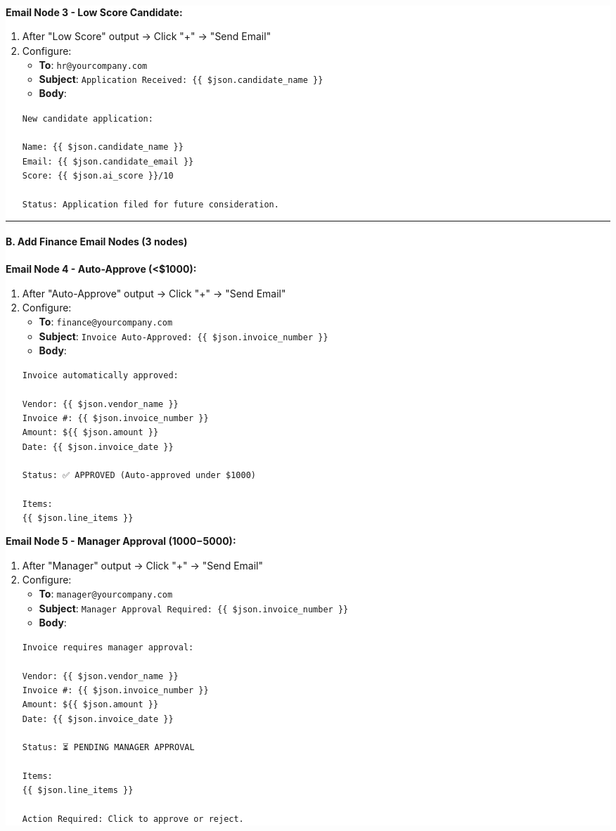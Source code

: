 **Email Node 3 - Low Score Candidate:**
1. After "Low Score" output → Click "+" → "Send Email"
2. Configure:
   - **To**: `hr@yourcompany.com`
   - **Subject**: `Application Received: {{ $json.candidate_name }}`
   - **Body**:
   ```
   New candidate application:
   
   Name: {{ $json.candidate_name }}
   Email: {{ $json.candidate_email }}
   Score: {{ $json.ai_score }}/10
   
   Status: Application filed for future consideration.
   ```

---

#### B. Add Finance Email Nodes (3 nodes)

**Email Node 4 - Auto-Approve (<$1000):**
1. After "Auto-Approve" output → Click "+" → "Send Email"
2. Configure:
   - **To**: `finance@yourcompany.com`
   - **Subject**: `Invoice Auto-Approved: {{ $json.invoice_number }}`
   - **Body**:
   ```
   Invoice automatically approved:
   
   Vendor: {{ $json.vendor_name }}
   Invoice #: {{ $json.invoice_number }}
   Amount: ${{ $json.amount }}
   Date: {{ $json.invoice_date }}
   
   Status: ✅ APPROVED (Auto-approved under $1000)
   
   Items:
   {{ $json.line_items }}
   ```

**Email Node 5 - Manager Approval ($1000-$5000):**
1. After "Manager" output → Click "+" → "Send Email"
2. Configure:
   - **To**: `manager@yourcompany.com`
   - **Subject**: `Manager Approval Required: {{ $json.invoice_number }}`
   - **Body**:
   ```
   Invoice requires manager approval:
   
   Vendor: {{ $json.vendor_name }}
   Invoice #: {{ $json.invoice_number }}
   Amount: ${{ $json.amount }}
   Date: {{ $json.invoice_date }}
   
   Status: ⏳ PENDING MANAGER APPROVAL
   
   Items:
   {{ $json.line_items }}
   
   Action Required: Click to approve or reject.
   ```

